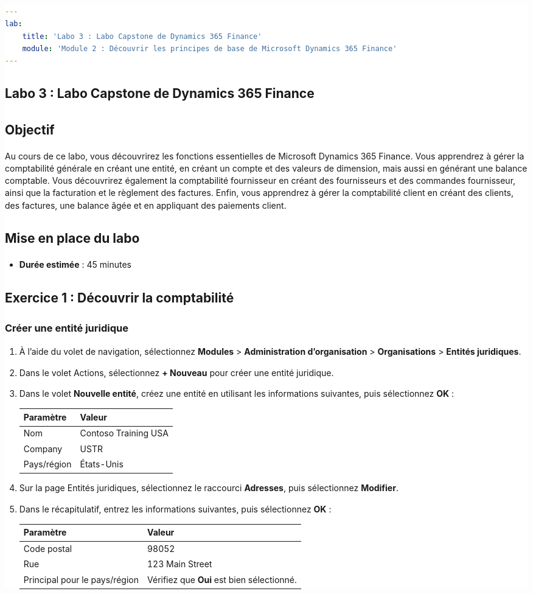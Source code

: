 ```yaml
---
lab:
    title: 'Labo 3 : Labo Capstone de Dynamics 365 Finance'
    module: 'Module 2 : Découvrir les principes de base de Microsoft Dynamics 365 Finance'
---
```


## Labo 3 : Labo Capstone de Dynamics 365 Finance

## Objectif

Au cours de ce labo, vous découvrirez les fonctions essentielles de Microsoft Dynamics 365 Finance. Vous apprendrez à gérer la comptabilité générale en créant une entité, en créant un compte et des valeurs de dimension, mais aussi en générant une balance comptable. Vous découvrirez également la comptabilité fournisseur en créant des fournisseurs et des commandes fournisseur, ainsi que la facturation et le règlement des factures. Enfin, vous apprendrez à gérer la comptabilité client en créant des clients, des factures, une balance âgée et en appliquant des paiements client.

## Mise en place du labo

   - **Durée estimée** : 45 minutes

## Exercice 1 : Découvrir la comptabilité

### Créer une entité juridique

1. À l’aide du volet de navigation, sélectionnez **Modules** > **Administration d’organisation** > **Organisations** > **Entités juridiques**.

1. Dans le volet Actions, sélectionnez **+ Nouveau** pour créer une entité juridique.

1. Dans le volet **Nouvelle entité**, créez une entité en utilisant les informations suivantes, puis sélectionnez **OK** :

    | **Paramètre** | **Valeur** |
    | :--- | :--- |
    | Nom | Contoso Training USA |
    | Company | USTR |
    | Pays/région | États-Unis |

1. Sur la page Entités juridiques, sélectionnez le raccourci **Adresses**, puis sélectionnez **Modifier**.

1. Dans le récapitulatif, entrez les informations suivantes, puis sélectionnez **OK** :

    | **Paramètre**| **Valeur**|
    | :--- | :--- |
    | Code postal| 98052|
    | Rue| 123 Main Street|
    | Principal pour le pays/région | Vérifiez que **Oui** est bien sélectionné. |
